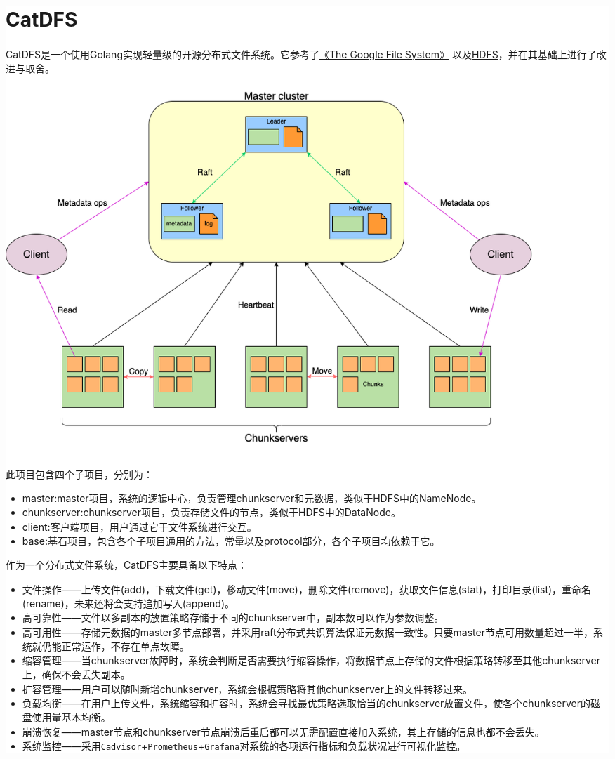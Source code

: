 # CatDFS

CatDFS是一个使用Golang实现轻量级的开源分布式文件系统。它参考了[《The Google File System》](https://static.googleusercontent.com/media/research.google.com/zh-CN//archive/gfs-sosp2003.pdf)
以及[HDFS](https://github.com/apache/hadoop)，并在其基础上进行了改进与取舍。

<img src="./document/architecture.png" width="750" title="Architecture of CatDFS"/>

此项目包含四个子项目，分别为：
* [master](https://github.com/zzhtttsss/tinydfs-master):master项目，系统的逻辑中心，负责管理chunkserver和元数据，类似于HDFS中的NameNode。
* [chunkserver](https://github.com/zzhtttsss/tinydfs-chunkserver):chunkserver项目，负责存储文件的节点，类似于HDFS中的DataNode。
* [client](https://github.com/zzhtttsss/tinydfs-client):客户端项目，用户通过它于文件系统进行交互。
* [base](https://github.com/zzhtttsss/tinydfs-base):基石项目，包含各个子项目通用的方法，常量以及protocol部分，各个子项目均依赖于它。


作为一个分布式文件系统，CatDFS主要具备以下特点：
- 文件操作——上传文件(add)，下载文件(get)，移动文件(move)，删除文件(remove)，获取文件信息(stat)，打印目录(list)，重命名(rename)，未来还将会支持追加写入(append)。
- 高可靠性——文件以多副本的放置策略存储于不同的chunkserver中，副本数可以作为参数调整。
- 高可用性——存储元数据的master多节点部署，并采用raft分布式共识算法保证元数据一致性。只要master节点可用数量超过一半，系统就仍能正常运作，不存在单点故障。
- 缩容管理——当chunkserver故障时，系统会判断是否需要执行缩容操作，将数据节点上存储的文件根据策略转移至其他chunkserver上，确保不会丢失副本。
- 扩容管理——用户可以随时新增chunkserver，系统会根据策略将其他chunkserver上的文件转移过来。
- 负载均衡——在用户上传文件，系统缩容和扩容时，系统会寻找最优策略选取恰当的chunkserver放置文件，使各个chunkserver的磁盘使用量基本均衡。
- 崩溃恢复——master节点和chunkserver节点崩溃后重启都可以无需配置直接加入系统，其上存储的信息也都不会丢失。
- 系统监控——采用`Cadvisor`+`Prometheus`+`Grafana`对系统的各项运行指标和负载状况进行可视化监控。
